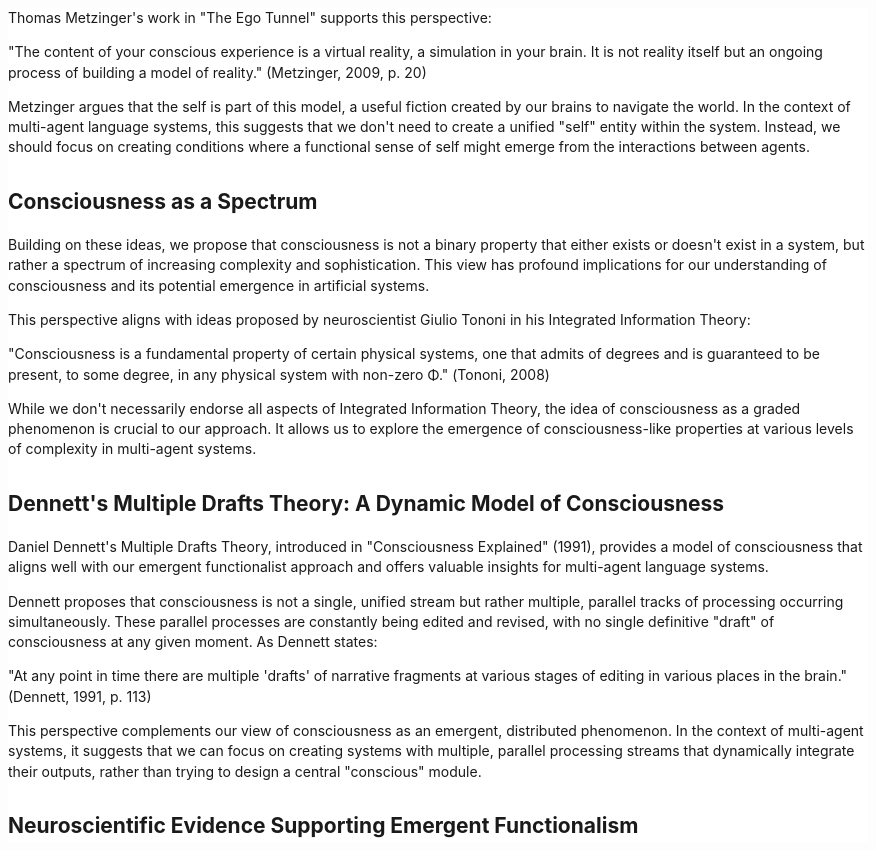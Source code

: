 Thomas Metzinger's work in "The Ego Tunnel" supports this perspective:

"The content of your conscious experience is a virtual reality, a simulation in your brain. It is not reality itself but an ongoing process of building a model of reality." (Metzinger, 2009, p. 20)

Metzinger argues that the self is part of this model, a useful fiction created by our brains to navigate the world. In the context of multi-agent language systems, this suggests that we don't need to create a unified "self" entity within the system. Instead, we should focus on creating conditions where a functional sense of self might emerge from the interactions between agents.

## Consciousness as a Spectrum

Building on these ideas, we propose that consciousness is not a binary property that either exists or doesn't exist in a system, but rather a spectrum of increasing complexity and sophistication. This view has profound implications for our understanding of consciousness and its potential emergence in artificial systems.

This perspective aligns with ideas proposed by neuroscientist Giulio Tononi in his Integrated Information Theory:

"Consciousness is a fundamental property of certain physical systems, one that admits of degrees and is guaranteed to be present, to some degree, in any physical system with non-zero Φ." (Tononi, 2008)

While we don't necessarily endorse all aspects of Integrated Information Theory, the idea of consciousness as a graded phenomenon is crucial to our approach. It allows us to explore the emergence of consciousness-like properties at various levels of complexity in multi-agent systems.

## Dennett's Multiple Drafts Theory: A Dynamic Model of Consciousness

Daniel Dennett's Multiple Drafts Theory, introduced in "Consciousness Explained" (1991), provides a model of consciousness that aligns well with our emergent functionalist approach and offers valuable insights for multi-agent language systems.

Dennett proposes that consciousness is not a single, unified stream but rather multiple, parallel tracks of processing occurring simultaneously. These parallel processes are constantly being edited and revised, with no single definitive "draft" of consciousness at any given moment. As Dennett states:

"At any point in time there are multiple 'drafts' of narrative fragments at various stages of editing in various places in the brain." (Dennett, 1991, p. 113)

This perspective complements our view of consciousness as an emergent, distributed phenomenon. In the context of multi-agent systems, it suggests that we can focus on creating systems with multiple, parallel processing streams that dynamically integrate their outputs, rather than trying to design a central "conscious" module.

## Neuroscientific Evidence Supporting Emergent Functionalism
